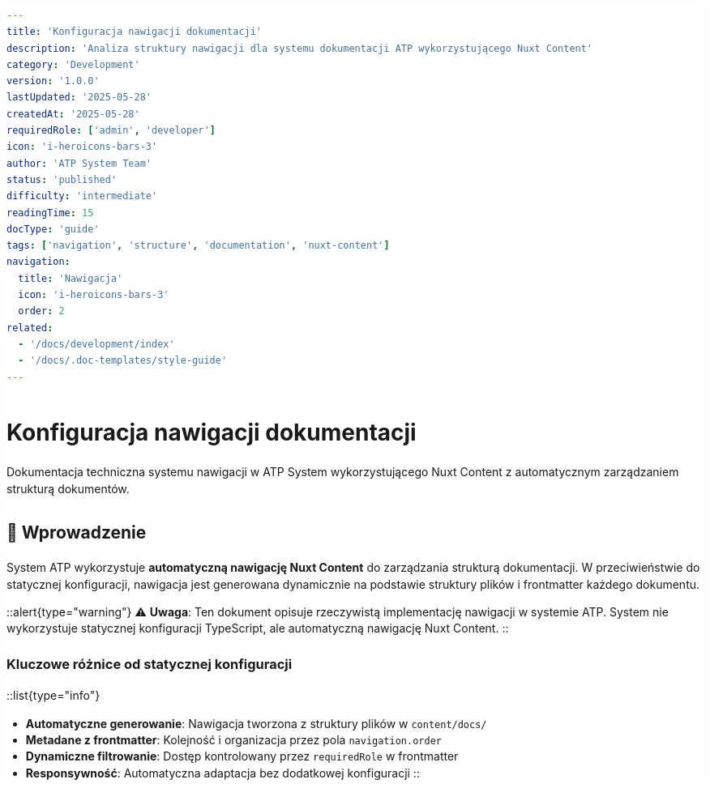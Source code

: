 ```yaml
---
title: 'Konfiguracja nawigacji dokumentacji'
description: 'Analiza struktury nawigacji dla systemu dokumentacji ATP wykorzystującego Nuxt Content'
category: 'Development'
version: '1.0.0'
lastUpdated: '2025-05-28'
createdAt: '2025-05-28'
requiredRole: ['admin', 'developer']
icon: 'i-heroicons-bars-3'
author: 'ATP System Team'
status: 'published'
difficulty: 'intermediate'
readingTime: 15
docType: 'guide'
tags: ['navigation', 'structure', 'documentation', 'nuxt-content']
navigation:
  title: 'Nawigacja'
  icon: 'i-heroicons-bars-3'
  order: 2
related:
  - '/docs/development/index'
  - '/docs/.doc-templates/style-guide'
---
```


# Konfiguracja nawigacji dokumentacji

Dokumentacja techniczna systemu nawigacji w ATP System wykorzystującego Nuxt Content z automatycznym zarządzaniem strukturą dokumentów.

## 📖 Wprowadzenie

System ATP wykorzystuje **automatyczną nawigację Nuxt Content** do zarządzania strukturą dokumentacji. W przeciwieństwie do statycznej konfiguracji, nawigacja jest generowana dynamicznie na podstawie struktury plików i frontmatter każdego dokumentu.

::alert{type="warning"}
⚠️ **Uwaga**: Ten dokument opisuje rzeczywistą implementację nawigacji w systemie ATP. System nie wykorzystuje statycznej konfiguracji TypeScript, ale automatyczną nawigację Nuxt Content.
::

### Kluczowe różnice od statycznej konfiguracji

::list{type="info"}
- **Automatyczne generowanie**: Nawigacja tworzona z struktury plików w `content/docs/`
- **Metadane z frontmatter**: Kolejność i organizacja przez pola `navigation.order`
- **Dynamiczne filtrowanie**: Dostęp kontrolowany przez `requiredRole` w frontmatter
- **Responsywność**: Automatyczna adaptacja bez dodatkowej konfiguracji
::
